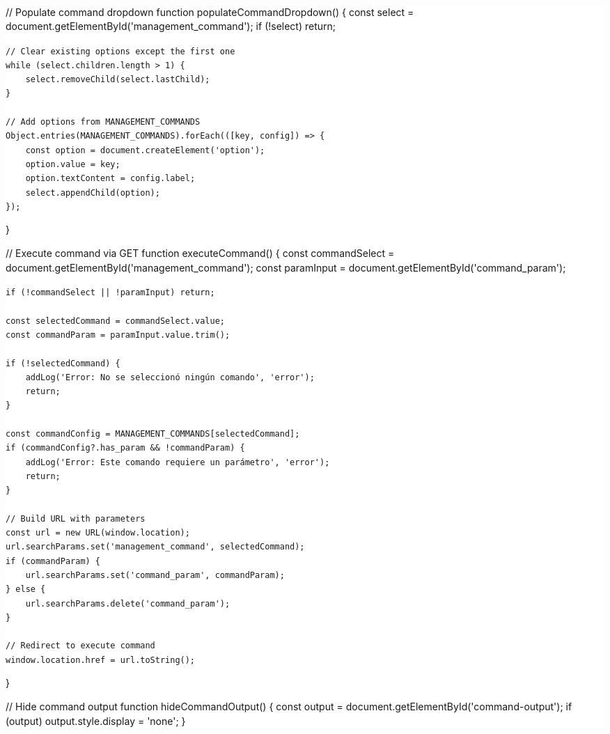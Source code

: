 // Populate command dropdown
function populateCommandDropdown() {
    const select = document.getElementById('management_command');
    if (!select) return;
  
    // Clear existing options except the first one
    while (select.children.length > 1) {
        select.removeChild(select.lastChild);
    }
  
    // Add options from MANAGEMENT_COMMANDS
    Object.entries(MANAGEMENT_COMMANDS).forEach(([key, config]) => {
        const option = document.createElement('option');
        option.value = key;
        option.textContent = config.label;
        select.appendChild(option);
    });
}

// Execute command via GET
function executeCommand() {
    const commandSelect = document.getElementById('management_command');
    const paramInput = document.getElementById('command_param');
  
    if (!commandSelect || !paramInput) return;
  
    const selectedCommand = commandSelect.value;
    const commandParam = paramInput.value.trim();
  
    if (!selectedCommand) {
        addLog('Error: No se seleccionó ningún comando', 'error');
        return;
    }
  
    const commandConfig = MANAGEMENT_COMMANDS[selectedCommand];
    if (commandConfig?.has_param && !commandParam) {
        addLog('Error: Este comando requiere un parámetro', 'error');
        return;
    }
  
    // Build URL with parameters
    const url = new URL(window.location);
    url.searchParams.set('management_command', selectedCommand);
    if (commandParam) {
        url.searchParams.set('command_param', commandParam);
    } else {
        url.searchParams.delete('command_param');
    }
  
    // Redirect to execute command
    window.location.href = url.toString();
}

// Hide command output
function hideCommandOutput() {
    const output = document.getElementById('command-output');
    if (output) output.style.display = 'none';
}
